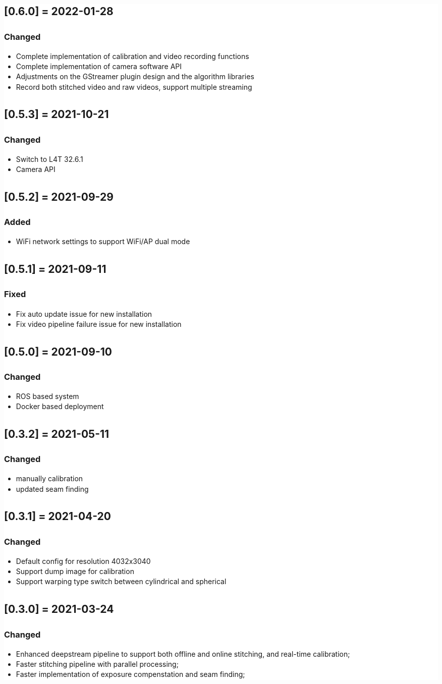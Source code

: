 ## [0.6.0] = 2022-01-28
### Changed 
- Complete implementation of calibration and video recording functions
- Complete implementation of camera software API 
- Adjustments on the GStreamer plugin design and the algorithm libraries 
- Record both stitched video and raw videos, support multiple streaming

## [0.5.3] = 2021-10-21
### Changed 
- Switch to L4T 32.6.1 
- Camera API 

## [0.5.2] = 2021-09-29
### Added 
- WiFi network settings to support WiFi/AP dual mode 

## [0.5.1] = 2021-09-11
### Fixed 
- Fix auto update issue for new installation  
- Fix video pipeline failure issue for new installation 

## [0.5.0] = 2021-09-10
### Changed 
- ROS based system 
- Docker based deployment 

## [0.3.2] = 2021-05-11
### Changed 
- manually calibration 
- updated seam finding 

## [0.3.1] = 2021-04-20
### Changed 
- Default config for resolution 4032x3040
- Support dump image for calibration 
- Support warping type switch between cylindrical and spherical

## [0.3.0] = 2021-03-24
### Changed 
- Enhanced deepstream pipeline to support both offline and online stitching, and real-time calibration; 
- Faster stitching pipeline with parallel processing; 
- Faster implementation of exposure compenstation and seam finding; 
